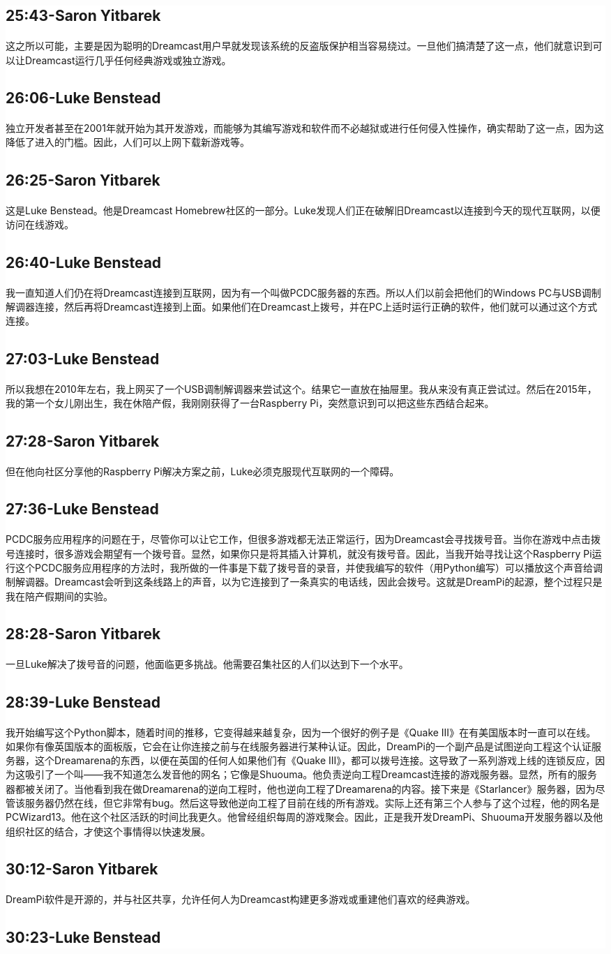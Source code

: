 ## 25:43-Saron Yitbarek

这之所以可能，主要是因为聪明的Dreamcast用户早就发现该系统的反盗版保护相当容易绕过。一旦他们搞清楚了这一点，他们就意识到可以让Dreamcast运行几乎任何经典游戏或独立游戏。

## 26:06-Luke Benstead

独立开发者甚至在2001年就开始为其开发游戏，而能够为其编写游戏和软件而不必越狱或进行任何侵入性操作，确实帮助了这一点，因为这降低了进入的门槛。因此，人们可以上网下载新游戏等。

## 26:25-Saron Yitbarek

这是Luke Benstead。他是Dreamcast Homebrew社区的一部分。Luke发现人们正在破解旧Dreamcast以连接到今天的现代互联网，以便访问在线游戏。

## 26:40-Luke Benstead

我一直知道人们仍在将Dreamcast连接到互联网，因为有一个叫做PCDC服务器的东西。所以人们以前会把他们的Windows PC与USB调制解调器连接，然后再将Dreamcast连接到上面。如果他们在Dreamcast上拨号，并在PC上适时运行正确的软件，他们就可以通过这个方式连接。

## 27:03-Luke Benstead

所以我想在2010年左右，我上网买了一个USB调制解调器来尝试这个。结果它一直放在抽屉里。我从来没有真正尝试过。然后在2015年，我的第一个女儿刚出生，我在休陪产假，我刚刚获得了一台Raspberry Pi，突然意识到可以把这些东西结合起来。

## 27:28-Saron Yitbarek

但在他向社区分享他的Raspberry Pi解决方案之前，Luke必须克服现代互联网的一个障碍。

## 27:36-Luke Benstead

PCDC服务应用程序的问题在于，尽管你可以让它工作，但很多游戏都无法正常运行，因为Dreamcast会寻找拨号音。当你在游戏中点击拨号连接时，很多游戏会期望有一个拨号音。显然，如果你只是将其插入计算机，就没有拨号音。因此，当我开始寻找让这个Raspberry Pi运行这个PCDC服务应用程序的方法时，我所做的一件事是下载了拨号音的录音，并使我编写的软件（用Python编写）可以播放这个声音给调制解调器。Dreamcast会听到这条线路上的声音，以为它连接到了一条真实的电话线，因此会拨号。这就是DreamPi的起源，整个过程只是我在陪产假期间的实验。

## 28:28-Saron Yitbarek

一旦Luke解决了拨号音的问题，他面临更多挑战。他需要召集社区的人们以达到下一个水平。

## 28:39-Luke Benstead

我开始编写这个Python脚本，随着时间的推移，它变得越来越复杂，因为一个很好的例子是《Quake III》在有美国版本时一直可以在线。如果你有像英国版本的面板版，它会在让你连接之前与在线服务器进行某种认证。因此，DreamPi的一个副产品是试图逆向工程这个认证服务器，这个Dreamarena的东西，以便在英国的任何人如果他们有《Quake III》，都可以拨号连接。这导致了一系列游戏上线的连锁反应，因为这吸引了一个叫——我不知道怎么发音他的网名；它像是Shuouma。他负责逆向工程Dreamcast连接的游戏服务器。显然，所有的服务器都被关闭了。当他看到我在做Dreamarena的逆向工程时，他也逆向工程了Dreamarena的内容。接下来是《Starlancer》服务器，因为尽管该服务器仍然在线，但它非常有bug。然后这导致他逆向工程了目前在线的所有游戏。实际上还有第三个人参与了这个过程，他的网名是PCWizard13。他在这个社区活跃的时间比我更久。他曾经组织每周的游戏聚会。因此，正是我开发DreamPi、Shuouma开发服务器以及他组织社区的结合，才使这个事情得以快速发展。

## 30:12-Saron Yitbarek

DreamPi软件是开源的，并与社区共享，允许任何人为Dreamcast构建更多游戏或重建他们喜欢的经典游戏。

## 30:23-Luke Benstead
